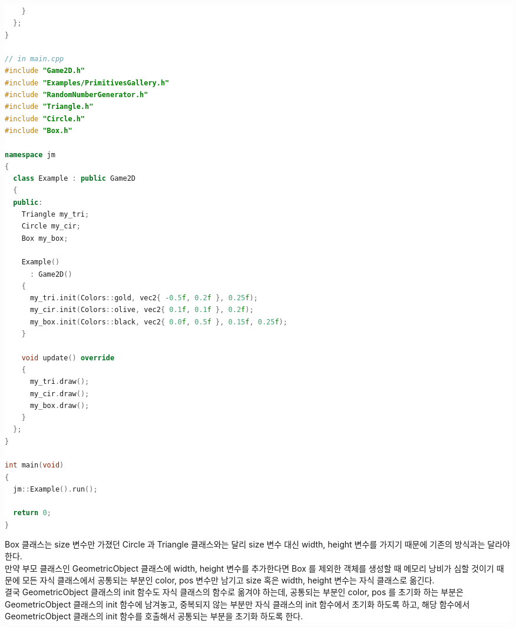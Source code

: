 ```cpp
    }
  };
}

// in main.cpp
#include "Game2D.h"
#include "Examples/PrimitivesGallery.h"
#include "RandomNumberGenerator.h"
#include "Triangle.h"
#include "Circle.h"
#include "Box.h"

namespace jm
{
  class Example : public Game2D
  {
  public:
    Triangle my_tri;
    Circle my_cir;
    Box my_box;

    Example()
      : Game2D()
    {
      my_tri.init(Colors::gold, vec2{ -0.5f, 0.2f }, 0.25f);
      my_cir.init(Colors::olive, vec2{ 0.1f, 0.1f }, 0.2f);
      my_box.init(Colors::black, vec2{ 0.0f, 0.5f }, 0.15f, 0.25f);
    }

    void update() override
    {
      my_tri.draw();
      my_cir.draw();
      my_box.draw();
    }
  };
}

int main(void)
{
  jm::Example().run();

  return 0;
}
```
Box 클래스는 size 변수만 가졌던 Circle 과 Triangle 클래스와는 달리 size 변수 대신 width, height 변수를 가지기 때문에 기존의 방식과는 달라야 한다.    
만약 부모 클래스인 GeometricObject 클래스에 width, height 변수를 추가한다면 Box 를 제외한 객체를 생성할 때 메모리 낭비가 심할 것이기 때문에 모든 자식 클래스에서 공통되는 부분인 color, pos 변수만 남기고 size 혹은 width, height 변수는 자식 클래스로 옮긴다.    
결국 GeometricObject 클래스의 init 함수도 자식 클래스의 함수로 옮겨야 하는데, 공통되는 부분인 color, pos 를 초기화 하는 부분은 GeometricObject 클래스의 init 함수에 남겨놓고, 중복되지 않는 부분만 자식 클래스의 init 함수에서 초기화 하도록 하고, 해당 함수에서 GeometricObject 클래스의 init 함수를 호출해서 공통되는 부분을 초기화 하도록 한다.
